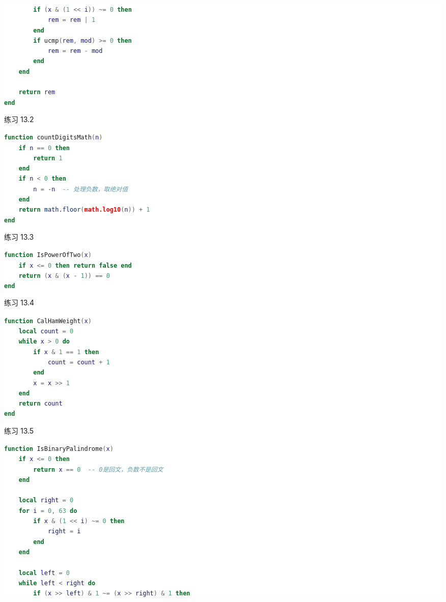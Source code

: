 ```lua
        if (x & (1 << i)) ~= 0 then
            rem = rem | 1
        end
        if ucmp(rem, mod) >= 0 then
            rem = rem - mod
        end
    end

    return rem
end
```

练习 13.2

```lua
function countDigitsMath(n)
    if n == 0 then
        return 1
    end
    if n < 0 then
        n = -n  -- 处理负数，取绝对值
    end
    return math.floor(math.log10(n)) + 1
end
```

练习 13.3

```lua
function IsPowerOfTwo(x)
    if x <= 0 then return false end
    return (x & (x - 1)) == 0
end
```

练习 13.4

```lua
function CalHamWeight(x)
    local count = 0
    while x > 0 do
        if x & 1 == 1 then
            count = count + 1
        end
        x = x >> 1
    end
    return count
end
```

练习 13.5

```lua
function IsBinaryPalindrome(x)
    if x <= 0 then
        return x == 0  -- 0是回文，负数不是回文
    end
    
    local right = 0
    for i = 0, 63 do
        if x & (1 << i) ~= 0 then
            right = i
        end
    end
    
    local left = 0
    while left < right do
        if (x >> left) & 1 ~= (x >> right) & 1 then
```